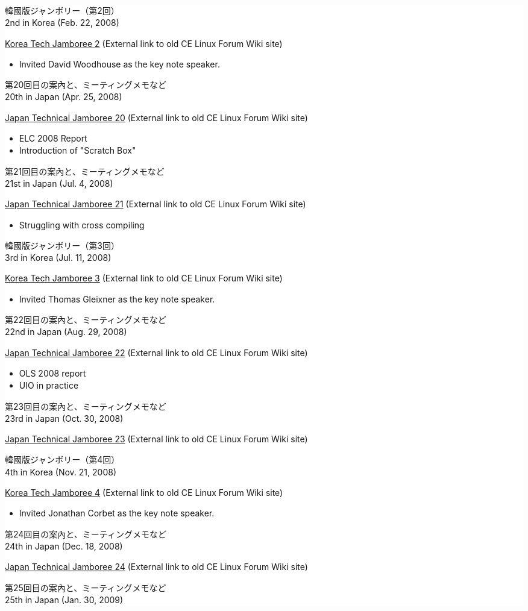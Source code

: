 </tr>
<tr class="odd">
<td align="left"><p>韓國版ジャンボリー（第2回）<br />2nd in Korea (Feb. 22, 2008)</p></td>
<td align="left"><p><a href="http://tree.celinuxforum.org/CelfPubWiki/KoreaTechJamboree2">Korea Tech Jamboree 2</a> (External link to old CE Linux Forum Wiki site)</p>
<ul>
<li>Invited David Woodhouse as the key note speaker.</li>
</ul></td>
</tr>
<tr class="even">
<td align="left"><p>第20回目の案內と、ミーティングメモなど<br />20th in Japan (Apr. 25, 2008)</p></td>
<td align="left"><p><a href="http://tree.celinuxforum.org/CelfPubWiki/JapanTechnicalJamboree20">Japan Technical Jamboree 20</a> (External link to old CE Linux Forum Wiki site)</p>
<ul>
<li>ELC 2008 Report</li>
<li>Introduction of &quot;Scratch Box&quot;</li>
</ul></td>
</tr>
<tr class="odd">
<td align="left"><p>第21回目の案內と、ミーティングメモなど<br />21st in Japan (Jul. 4, 2008)</p></td>
<td align="left"><p><a href="http://tree.celinuxforum.org/CelfPubWiki/JapanTechnicalJamboree21">Japan Technical Jamboree 21</a> (External link to old CE Linux Forum Wiki site)</p>
<ul>
<li>Struggling with cross compiling</li>
</ul></td>
</tr>
<tr class="even">
<td align="left"><p>韓國版ジャンボリー（第3回）<br /> 3rd in Korea (Jul. 11, 2008)</p></td>
<td align="left"><p><a href="http://tree.celinuxforum.org/CelfPubWiki/KoreaTechJamboree3">Korea Tech Jamboree 3</a> (External link to old CE Linux Forum Wiki site)</p>
<ul>
<li>Invited Thomas Gleixner as the key note speaker.</li>
</ul></td>
</tr>
<tr class="odd">
<td align="left"><p>第22回目の案內と、ミーティングメモなど<br />22nd in Japan (Aug. 29, 2008)</p></td>
<td align="left"><p><a href="http://tree.celinuxforum.org/CelfPubWiki/JapanTechnicalJamboree22">Japan Technical Jamboree 22</a> (External link to old CE Linux Forum Wiki site)</p>
<ul>
<li>OLS 2008 report</li>
<li>UIO in practice</li>
</ul></td>
</tr>
<tr class="even">
<td align="left"><p>第23回目の案內と、ミーティングメモなど<br />23rd in Japan (Oct. 30, 2008)</p></td>
<td align="left"><p><a href="http://tree.celinuxforum.org/CelfPubWiki/JapanTechnicalJamboree23">Japan Technical Jamboree 23</a> (External link to old CE Linux Forum Wiki site)</p></td>
</tr>
<tr class="odd">
<td align="left"><p>韓國版ジャンボリー（第4回）<br /> 4th in Korea (Nov. 21, 2008)</p></td>
<td align="left"><p><a href="http://tree.celinuxforum.org/CelfPubWiki/KoreaTechJamboree4">Korea Tech Jamboree 4</a> (External link to old CE Linux Forum Wiki site)</p>
<ul>
<li>Invited Jonathan Corbet as the key note speaker.</li>
</ul></td>
</tr>
<tr class="even">
<td align="left"><p>第24回目の案內と、ミーティングメモなど<br />24th in Japan (Dec. 18, 2008)</p></td>
<td align="left"><p><a href="http://tree.celinuxforum.org/CelfPubWiki/JapanTechnicalJamboree24">Japan Technical Jamboree 24</a> (External link to old CE Linux Forum Wiki site)</p></td>
</tr>
<tr class="odd">
<td align="left"><p>第25回目の案內と、ミーティングメモなど<br />25th in Japan (Jan. 30, 2009)</p></td>